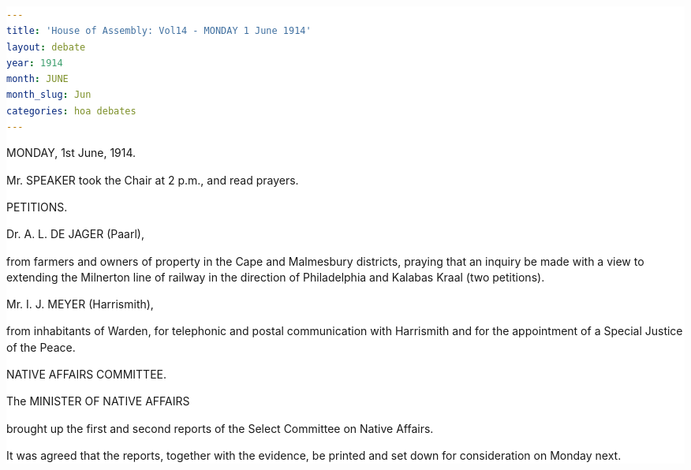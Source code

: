 ```yaml
---
title: 'House of Assembly: Vol14 - MONDAY 1 June 1914'
layout: debate
year: 1914
month: JUNE
month_slug: Jun
categories: hoa debates
---
```


<debateSection name="#opening">

<heading>MONDAY, 1st June, 1914.</heading>

<prayers>

<narrative>Mr. SPEAKER took the Chair at <recordedTime time="1914-06-01T14:00:00">2 p.m.</recordedTime>, and read prayers.</narrative>

</prayers>

<debateSection name="#petitions">

<heading>PETITIONS.</heading>

<speech by="#de_jager">

<from>Dr. <person refersTo="hansard_za">A. L. DE JAGER</person> (Paarl),</from>

<p>from farmers and owners of property in the Cape and Malmesbury districts, praying that an inquiry be made with a view to extending the Milnerton line of railway in the direction of Philadelphia and Kalabas Kraal (two petitions).</p>

</speech>

<speech by="#meyer">

<from>Mr. <person refersTo="hansard_za">I. J. MEYER</person> (Harrismith),</from>

<p>from inhabitants of Warden, for telephonic and postal communication with Harrismith and for the appointment of a Special Justice of the Peace.</p>

</speech>

</debateSection>

<debateSection name="#native_affairs_committee">

<heading>NATIVE AFFAIRS COMMITTEE.</heading>

<speech by="#minister_of_native_affairs">

<from>The <person refersTo="hansard_za">MINISTER OF NATIVE AFFAIRS</person></from>

<p>brought up the first and second reports of the Select Committee on Native Affairs.</p>

<p>It was agreed that the reports, together with the evidence, be printed and set down for consideration on Monday next.</p>

</speech>
